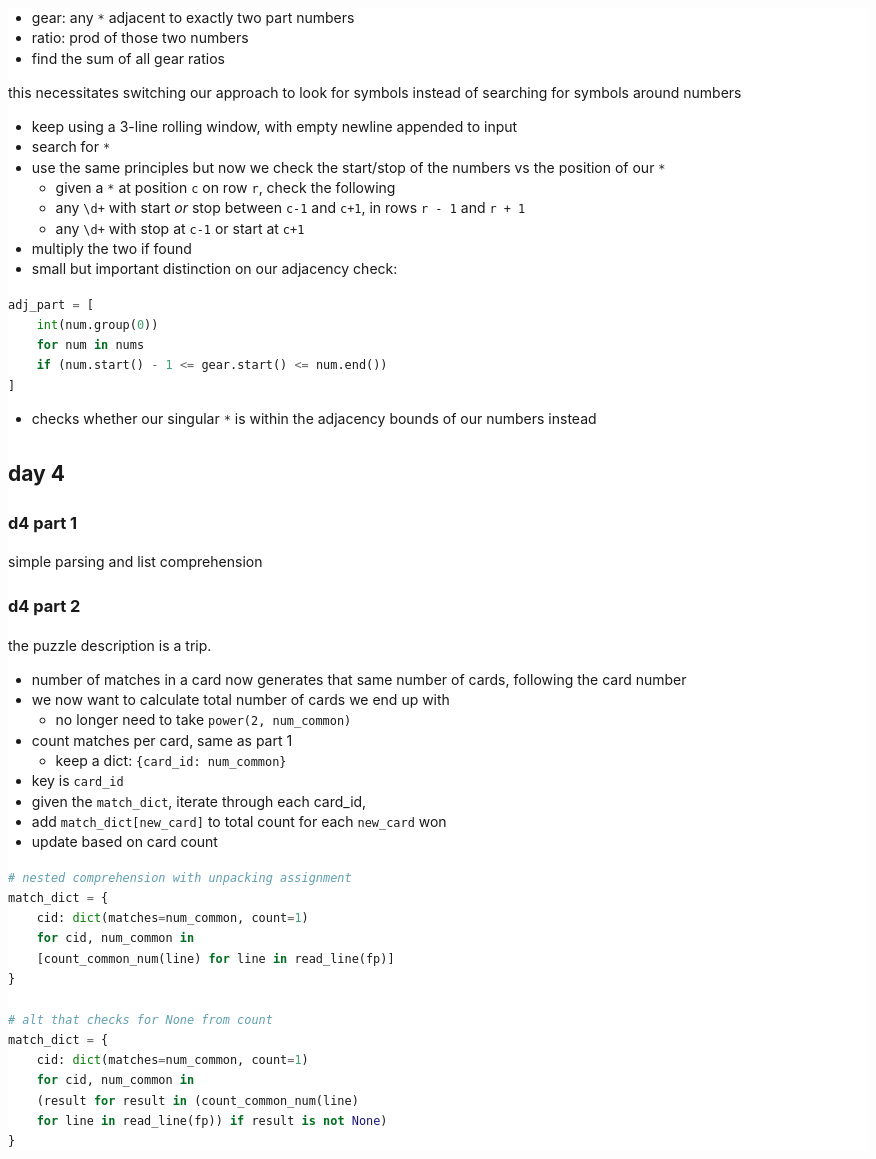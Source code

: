 - gear: any `*` adjacent to exactly two part numbers
- ratio: prod of those two numbers
- find the sum of all gear ratios

this necessitates switching our approach to look for symbols instead of searching for symbols around numbers

- keep using a 3-line rolling window, with empty newline appended to input
- search for `*`
- use the same principles but now we check the start/stop of the numbers vs the position of our `*`
    - given a `*` at position `c` on row `r`, check the following
    - any `\d+` with start *or* stop between `c-1` and `c+1`, in rows `r - 1` and `r + 1`
    - any `\d+` with stop at `c-1` or start at `c+1`
- multiply the two if found
- small but important distinction on our adjacency check:

```py
adj_part = [
    int(num.group(0))
    for num in nums
    if (num.start() - 1 <= gear.start() <= num.end())
]
```

- checks whether our singular `*` is within the adjacency bounds of our numbers instead

## day 4

### d4 part 1

simple parsing and list comprehension

### d4 part 2

the puzzle description is a trip.

- number of matches in a card now generates that same number of cards, following the card number
- we now want to calculate total number of cards we end up with
    - no longer need to take `power(2, num_common)`
- count matches per card, same as part 1
    - keep a dict: `{card_id: num_common}`
- key is `card_id`
- given the `match_dict`, iterate through each card_id,
- add `match_dict[new_card]` to total count for each `new_card` won
- update based on card count

```py
# nested comprehension with unpacking assignment
match_dict = {
    cid: dict(matches=num_common, count=1)
    for cid, num_common in
    [count_common_num(line) for line in read_line(fp)]
}

# alt that checks for None from count
match_dict = {
    cid: dict(matches=num_common, count=1)
    for cid, num_common in
    (result for result in (count_common_num(line)
    for line in read_line(fp)) if result is not None)
}
```
